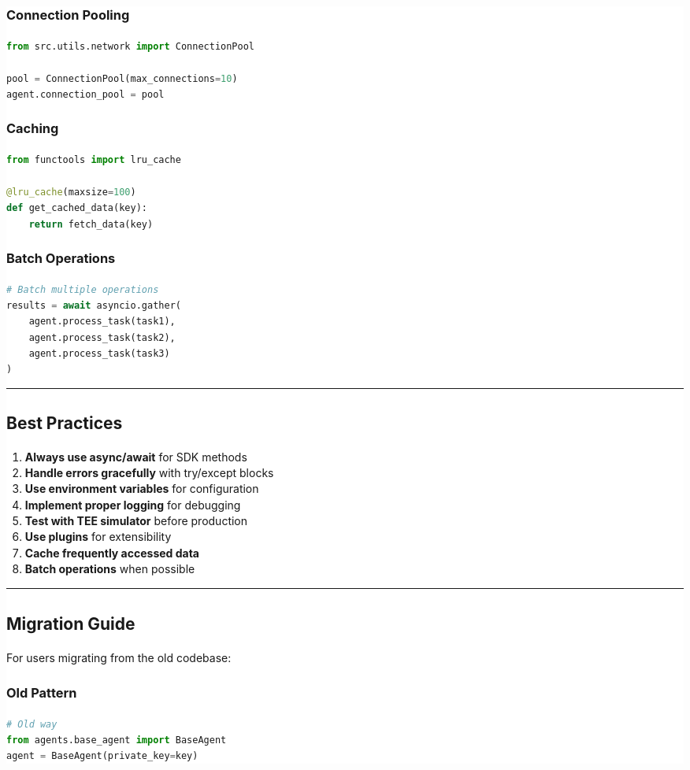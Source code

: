 ### Connection Pooling

```python
from src.utils.network import ConnectionPool

pool = ConnectionPool(max_connections=10)
agent.connection_pool = pool
```

### Caching

```python
from functools import lru_cache

@lru_cache(maxsize=100)
def get_cached_data(key):
    return fetch_data(key)
```

### Batch Operations

```python
# Batch multiple operations
results = await asyncio.gather(
    agent.process_task(task1),
    agent.process_task(task2),
    agent.process_task(task3)
)
```

---

## Best Practices

1. **Always use async/await** for SDK methods
2. **Handle errors gracefully** with try/except blocks
3. **Use environment variables** for configuration
4. **Implement proper logging** for debugging
5. **Test with TEE simulator** before production
6. **Use plugins** for extensibility
7. **Cache frequently accessed data**
8. **Batch operations** when possible

---

## Migration Guide

For users migrating from the old codebase:

### Old Pattern
```python
# Old way
from agents.base_agent import BaseAgent
agent = BaseAgent(private_key=key)
```
